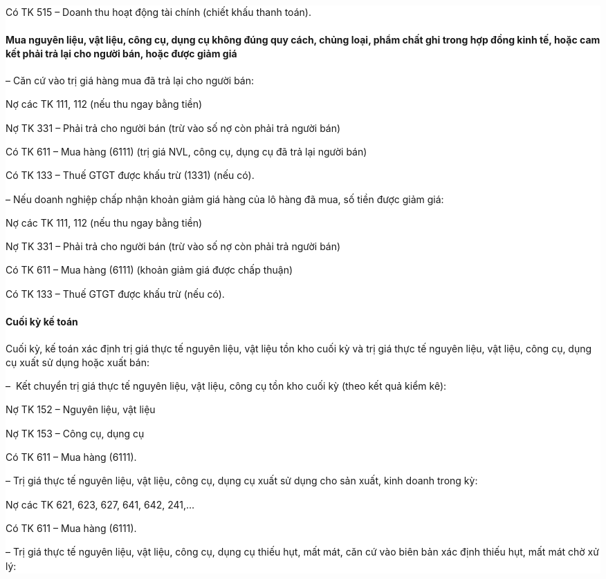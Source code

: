 
Có TK 515 – Doanh thu hoạt động tài chính (chiết khấu thanh toán).


#### Mua nguyên liệu, vật liệu, công cụ, dụng cụ không đúng quy cách, chủng loại, phẩm chất ghi trong hợp đồng kinh tế, hoặc cam kết phải trả lại cho người bán, hoặc được giảm giá


– Căn cứ vào trị giá hàng mua đã trả lại cho người bán:


Nợ các TK 111, 112 (nếu thu ngay bằng tiền)


Nợ TK 331 – Phải trả cho người bán (trừ vào số nợ còn phải trả người bán)


Có TK 611 – Mua hàng (6111) (trị giá NVL, công cụ, dụng cụ đã trả lại người bán)


Có TK 133 – Thuế GTGT được khấu trừ (1331) (nếu có).


– Nếu doanh nghiệp chấp nhận khoản giảm giá hàng của lô hàng đã mua, số tiền được giảm giá:


Nợ các TK 111, 112 (nếu thu ngay bằng tiền)


Nợ TK 331 – Phải trả cho người bán (trừ vào số nợ còn phải trả người bán)


Có TK 611 – Mua hàng (6111) (khoản giảm giá được chấp thuận)


Có TK 133 – Thuế GTGT được khấu trừ (nếu có).


#### Cuối kỳ kế toán


Cuối kỳ, kế toán xác định trị giá thực tế nguyên liệu, vật liệu tồn kho cuối kỳ và trị giá thực tế nguyên liệu, vật liệu, công cụ, dụng cụ xuất sử dụng hoặc xuất bán:


–  Kết chuyển trị giá thực tế nguyên liệu, vật liệu, công cụ tồn kho cuối kỳ (theo kết quả kiểm kê):


Nợ TK 152 – Nguyên liệu, vật liệu


Nợ TK 153 – Công cụ, dụng cụ


Có TK 611 – Mua hàng (6111).


– Trị giá thực tế nguyên liệu, vật liệu, công cụ, dụng cụ xuất sử dụng cho sản xuất, kinh doanh trong kỳ:


Nợ các TK 621, 623, 627, 641, 642, 241,…


Có TK 611 – Mua hàng (6111).


– Trị giá thực tế nguyên liệu, vật liệu, công cụ, dụng cụ thiếu hụt, mất mát, căn cứ vào biên bản xác định thiếu hụt, mất mát chờ xử lý:
